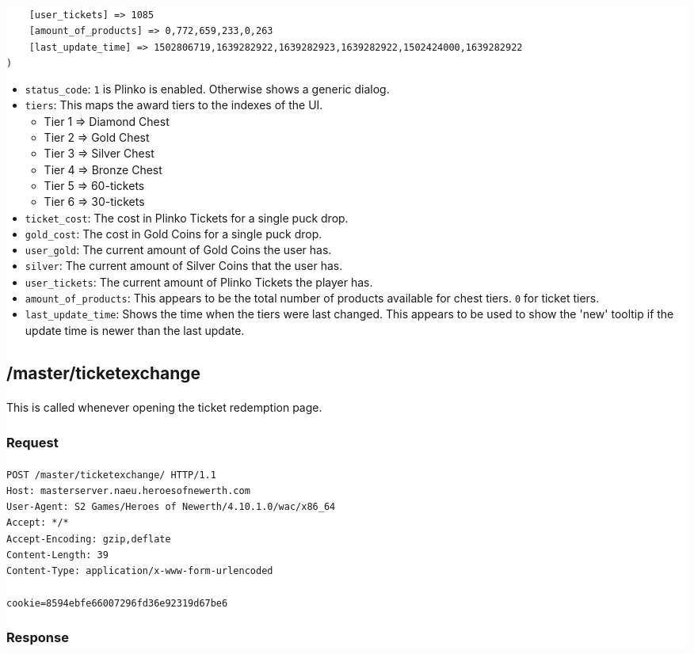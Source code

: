 ```
    [user_tickets] => 1085
    [amount_of_products] => 0,772,659,233,0,263
    [last_update_time] => 1502806719,1639282922,1639282923,1639282922,1502424000,1639282922
)
```

- `status_code`: `1` is Plinko is enabled. Otherwise shows a generic dialog.
- `tiers`: This maps the award tiers to the indexes of the UI.
  - Tier 1 => Diamond Chest
  - Tier 2 => Gold Chest
  - Tier 3 => Silver Chest
  - Tier 4 => Bronze Chest
  - Tier 5 => 60-tickets
  - Tier 6 => 30-tickets
- `ticket_cost`: The cost in Plinko Tickets for a single puck drop.
- `gold_cost`: The cost in Gold Coins for a single puck drop.
- `user_gold`: The current amount of Gold Coins the user has.
- `silver`: The current amount of Silver Coins that the user has.
- `user_tickets`: The current amount of Plinko Tickets the player has.
- `amount_of_products`: This appears to be the total number of products available for chest tiers. `0` for ticket tiers.
- `last_update_time`: Shows the time when the tiers were last changed. This appears to be used to show the
                      'new' tooltip if the update time is newer than the last update.
                      

## /master/ticketexchange

This is called whenever opening the ticket redemption page.

### Request

```
POST /master/ticketexchange/ HTTP/1.1
Host: masterserver.naeu.heroesofnewerth.com
User-Agent: S2 Games/Heroes of Newerth/4.10.1.0/wac/x86_64
Accept: */*
Accept-Encoding: gzip,deflate
Content-Length: 39
Content-Type: application/x-www-form-urlencoded

cookie=8594ebfe66007296fd36e92319d67be6
```

### Response

```
```